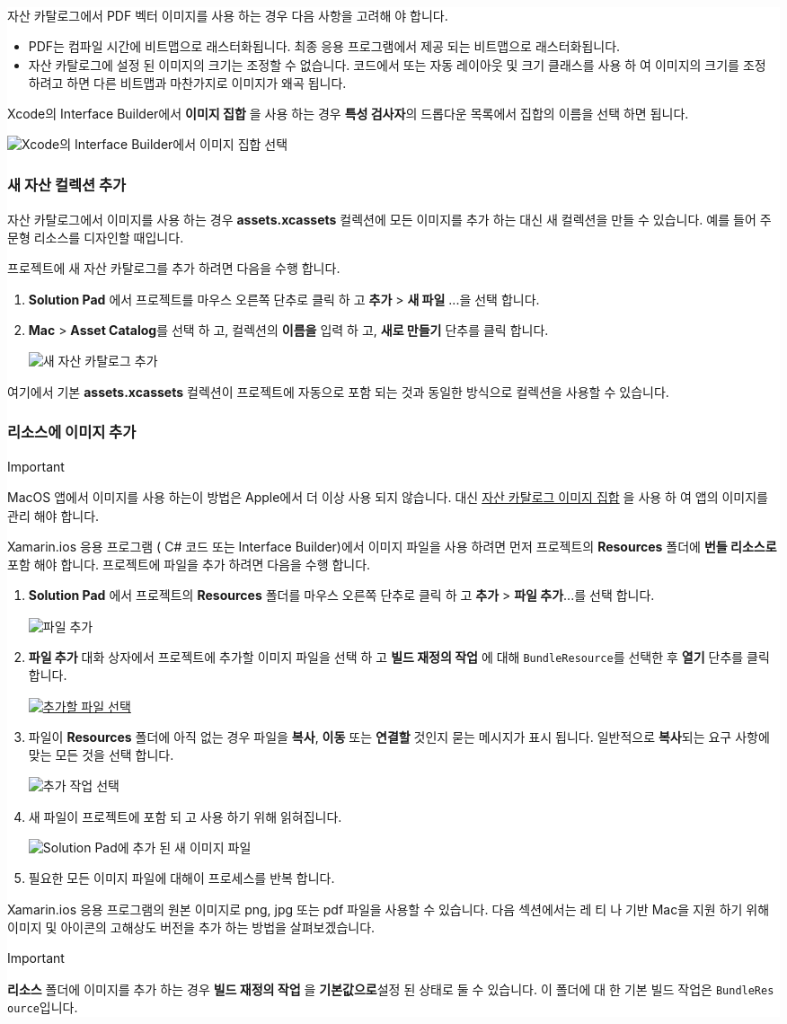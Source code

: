 자산 카탈로그에서 PDF 벡터 이미지를 사용 하는 경우 다음 사항을 고려해 야 합니다.

- PDF는 컴파일 시간에 비트맵으로 래스터화됩니다. 최종 응용 프로그램에서 제공 되는 비트맵으로 래스터화됩니다.
- 자산 카탈로그에 설정 된 이미지의 크기는 조정할 수 없습니다. 코드에서 또는 자동 레이아웃 및 크기 클래스를 사용 하 여 이미지의 크기를 조정 하려고 하면 다른 비트맵과 마찬가지로 이미지가 왜곡 됩니다.

Xcode의 Interface Builder에서 **이미지 집합** 을 사용 하는 경우 **특성 검사자**의 드롭다운 목록에서 집합의 이름을 선택 하면 됩니다.

![Xcode의 Interface Builder에서 이미지 집합 선택](image-images/imageset06.png "Xcode의 Interface Builder에서 이미지 집합 선택")

<a name="Adding-new-Assets-Collections"/>

### <a name="adding-new-assets-collections"></a>새 자산 컬렉션 추가

자산 카탈로그에서 이미지를 사용 하는 경우 **assets.xcassets** 컬렉션에 모든 이미지를 추가 하는 대신 새 컬렉션을 만들 수 있습니다. 예를 들어 주문형 리소스를 디자인할 때입니다.

프로젝트에 새 자산 카탈로그를 추가 하려면 다음을 수행 합니다.

1. **Solution Pad** 에서 프로젝트를 마우스 오른쪽 단추로 클릭 하 고 **추가**  > **새 파일** ...을 선택 합니다.
2. **Mac**  > **Asset Catalog**를 선택 하 고, 컬렉션의 **이름을** 입력 하 고, **새로 만들기** 단추를 클릭 합니다. 

    ![새 자산 카탈로그 추가](image-images/asset01.png "새 자산 카탈로그 추가")

여기에서 기본 **assets.xcassets** 컬렉션이 프로젝트에 자동으로 포함 되는 것과 동일한 방식으로 컬렉션을 사용할 수 있습니다.

### <a name="adding-images-to-resources"></a>리소스에 이미지 추가

> [!IMPORTANT]
> MacOS 앱에서 이미지를 사용 하는이 방법은 Apple에서 더 이상 사용 되지 않습니다. 대신 [자산 카탈로그 이미지 집합](#asset-catalogs) 을 사용 하 여 앱의 이미지를 관리 해야 합니다.

Xamarin.ios 응용 프로그램 ( C# 코드 또는 Interface Builder)에서 이미지 파일을 사용 하려면 먼저 프로젝트의 **Resources** 폴더에 **번들 리소스로**포함 해야 합니다. 프로젝트에 파일을 추가 하려면 다음을 수행 합니다.

1. **Solution Pad** 에서 프로젝트의 **Resources** 폴더를 마우스 오른쪽 단추로 클릭 하 고 **추가**  > **파일 추가**...를 선택 합니다. 

    ![파일 추가](image-images/add01.png "파일 추가")
2. **파일 추가** 대화 상자에서 프로젝트에 추가할 이미지 파일을 선택 하 고 **빌드 재정의 작업** 에 대해 `BundleResource`를 선택한 후 **열기** 단추를 클릭 합니다.

    [![추가할 파일 선택](image-images/add02.png "추가할 파일 선택")](image-images/add02-large.png#lightbox)
3. 파일이 **Resources** 폴더에 아직 없는 경우 파일을 **복사**, **이동** 또는 **연결할** 것인지 묻는 메시지가 표시 됩니다. 일반적으로 **복사**되는 요구 사항에 맞는 모든 것을 선택 합니다.

    ![추가 작업 선택](image-images/add04.png "추가 작업 선택")
4. 새 파일이 프로젝트에 포함 되 고 사용 하기 위해 읽혀집니다. 

    ![Solution Pad에 추가 된 새 이미지 파일](image-images/add03.png "Solution Pad에 추가 된 새 이미지 파일")
5. 필요한 모든 이미지 파일에 대해이 프로세스를 반복 합니다.

Xamarin.ios 응용 프로그램의 원본 이미지로 png, jpg 또는 pdf 파일을 사용할 수 있습니다. 다음 섹션에서는 레 티 나 기반 Mac을 지원 하기 위해 이미지 및 아이콘의 고해상도 버전을 추가 하는 방법을 살펴보겠습니다.

> [!IMPORTANT]
> **리소스** 폴더에 이미지를 추가 하는 경우 **빌드 재정의 작업** 을 **기본값으로**설정 된 상태로 둘 수 있습니다. 이 폴더에 대 한 기본 빌드 작업은 `BundleResource`입니다.

